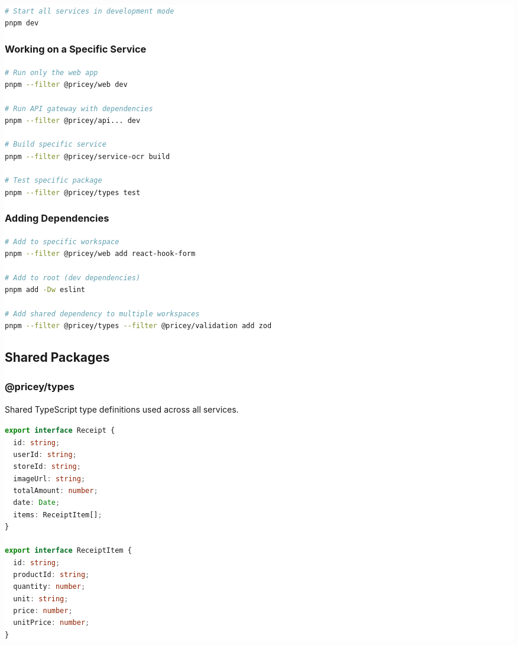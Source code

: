 ```bash
# Start all services in development mode
pnpm dev
```

### Working on a Specific Service

```bash
# Run only the web app
pnpm --filter @pricey/web dev

# Run API gateway with dependencies
pnpm --filter @pricey/api... dev

# Build specific service
pnpm --filter @pricey/service-ocr build

# Test specific package
pnpm --filter @pricey/types test
```

### Adding Dependencies

```bash
# Add to specific workspace
pnpm --filter @pricey/web add react-hook-form

# Add to root (dev dependencies)
pnpm add -Dw eslint

# Add shared dependency to multiple workspaces
pnpm --filter @pricey/types --filter @pricey/validation add zod
```

## Shared Packages

### @pricey/types

Shared TypeScript type definitions used across all services.

```typescript
export interface Receipt {
  id: string;
  userId: string;
  storeId: string;
  imageUrl: string;
  totalAmount: number;
  date: Date;
  items: ReceiptItem[];
}

export interface ReceiptItem {
  id: string;
  productId: string;
  quantity: number;
  unit: string;
  price: number;
  unitPrice: number;
}
```
